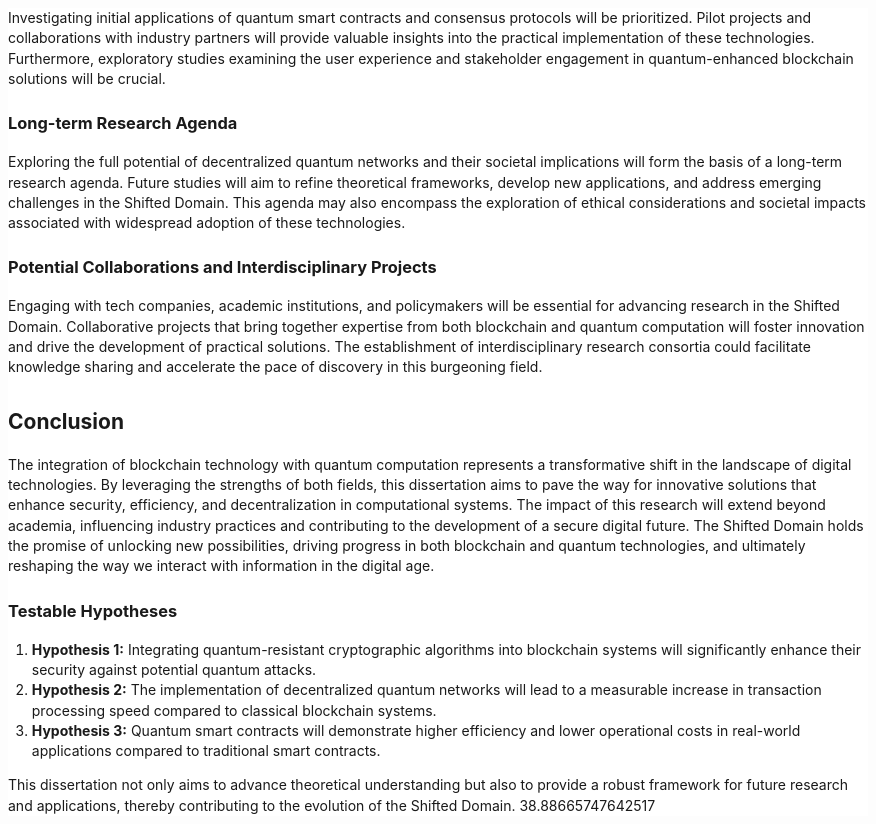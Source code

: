 Investigating initial applications of quantum smart contracts and consensus protocols will be prioritized. Pilot projects and collaborations with industry partners will provide valuable insights into the practical implementation of these technologies. Furthermore, exploratory studies examining the user experience and stakeholder engagement in quantum-enhanced blockchain solutions will be crucial.

### Long-term Research Agenda

Exploring the full potential of decentralized quantum networks and their societal implications will form the basis of a long-term research agenda. Future studies will aim to refine theoretical frameworks, develop new applications, and address emerging challenges in the Shifted Domain. This agenda may also encompass the exploration of ethical considerations and societal impacts associated with widespread adoption of these technologies.

### Potential Collaborations and Interdisciplinary Projects

Engaging with tech companies, academic institutions, and policymakers will be essential for advancing research in the Shifted Domain. Collaborative projects that bring together expertise from both blockchain and quantum computation will foster innovation and drive the development of practical solutions. The establishment of interdisciplinary research consortia could facilitate knowledge sharing and accelerate the pace of discovery in this burgeoning field.

## Conclusion

The integration of blockchain technology with quantum computation represents a transformative shift in the landscape of digital technologies. By leveraging the strengths of both fields, this dissertation aims to pave the way for innovative solutions that enhance security, efficiency, and decentralization in computational systems. The impact of this research will extend beyond academia, influencing industry practices and contributing to the development of a secure digital future. The Shifted Domain holds the promise of unlocking new possibilities, driving progress in both blockchain and quantum technologies, and ultimately reshaping the way we interact with information in the digital age. 

### Testable Hypotheses

1. **Hypothesis 1:** Integrating quantum-resistant cryptographic algorithms into blockchain systems will significantly enhance their security against potential quantum attacks.
2. **Hypothesis 2:** The implementation of decentralized quantum networks will lead to a measurable increase in transaction processing speed compared to classical blockchain systems.
3. **Hypothesis 3:** Quantum smart contracts will demonstrate higher efficiency and lower operational costs in real-world applications compared to traditional smart contracts.

This dissertation not only aims to advance theoretical understanding but also to provide a robust framework for future research and applications, thereby contributing to the evolution of the Shifted Domain. 38.88665747642517